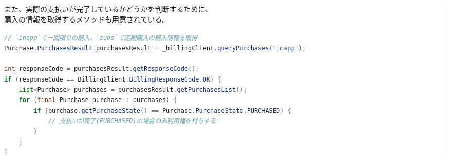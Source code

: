 また、実際の支払いが完了しているかどうかを判断するために、  
購入の情報を取得するメソッドも用意されている。

```java
// `inapp`で一回限りの購入、`subs`で定期購入の購入情報を取得
Purchase.PurchasesResult purchasesResult = _billingClient.queryPurchases("inapp");

int responseCode = purchasesResult.getResponseCode();
if (responseCode == BillingClient.BillingResponseCode.OK) {
    List<Purchase> purchases = purchasesResult.getPurchasesList();
    for (final Purchase purchase : purchases) {
        if (purchase.getPurchaseState() == Purchase.PurchaseState.PURCHASED) {
            // 支払いが完了(PURCHASED)の場合のみ利用権を付与する
        }
    }
}
```